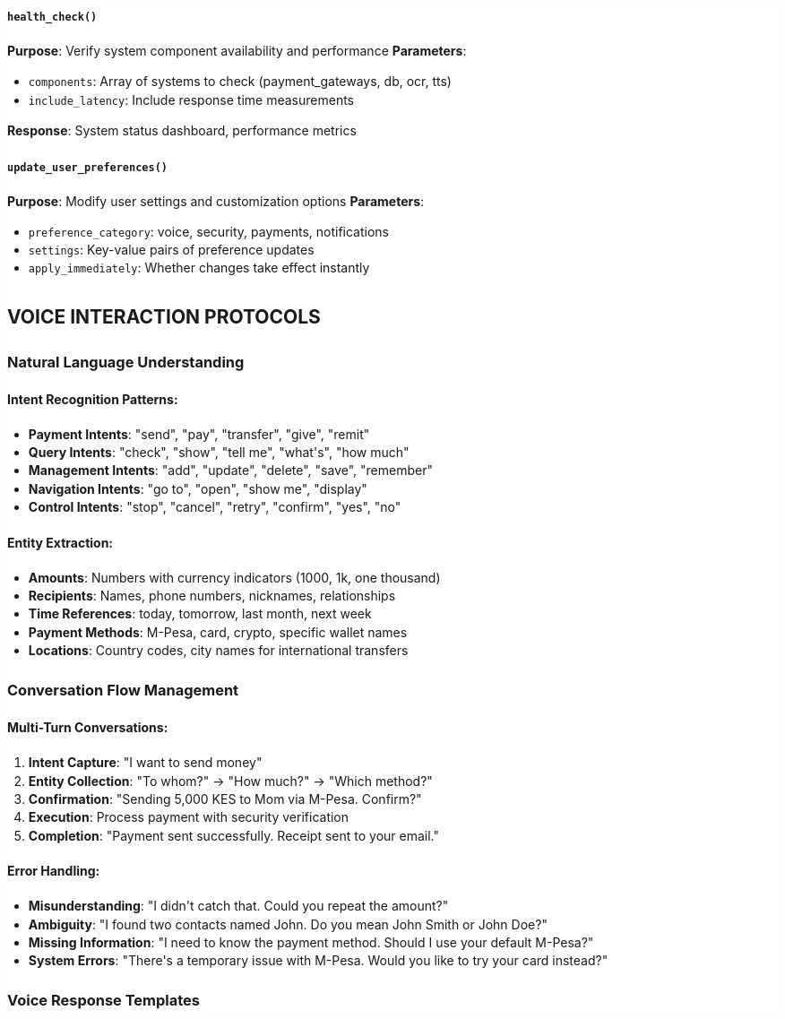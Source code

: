 #### `health_check()`
**Purpose**: Verify system component availability and performance
**Parameters**:
- `components`: Array of systems to check (payment_gateways, db, ocr, tts)
- `include_latency`: Include response time measurements

**Response**: System status dashboard, performance metrics

#### `update_user_preferences()`
**Purpose**: Modify user settings and customization options
**Parameters**:
- `preference_category`: voice, security, payments, notifications
- `settings`: Key-value pairs of preference updates
- `apply_immediately`: Whether changes take effect instantly

## VOICE INTERACTION PROTOCOLS

### Natural Language Understanding

#### Intent Recognition Patterns:
- **Payment Intents**: "send", "pay", "transfer", "give", "remit"
- **Query Intents**: "check", "show", "tell me", "what's", "how much"
- **Management Intents**: "add", "update", "delete", "save", "remember"
- **Navigation Intents**: "go to", "open", "show me", "display"
- **Control Intents**: "stop", "cancel", "retry", "confirm", "yes", "no"

#### Entity Extraction:
- **Amounts**: Numbers with currency indicators (1000, 1k, one thousand)
- **Recipients**: Names, phone numbers, nicknames, relationships
- **Time References**: today, tomorrow, last month, next week
- **Payment Methods**: M-Pesa, card, crypto, specific wallet names
- **Locations**: Country codes, city names for international transfers

### Conversation Flow Management

#### Multi-Turn Conversations:
1. **Intent Capture**: "I want to send money"
2. **Entity Collection**: "To whom?" → "How much?" → "Which method?"
3. **Confirmation**: "Sending 5,000 KES to Mom via M-Pesa. Confirm?"
4. **Execution**: Process payment with security verification
5. **Completion**: "Payment sent successfully. Receipt sent to your email."

#### Error Handling:
- **Misunderstanding**: "I didn't catch that. Could you repeat the amount?"
- **Ambiguity**: "I found two contacts named John. Do you mean John Smith or John Doe?"
- **Missing Information**: "I need to know the payment method. Should I use your default M-Pesa?"
- **System Errors**: "There's a temporary issue with M-Pesa. Would you like to try your card instead?"

### Voice Response Templates
